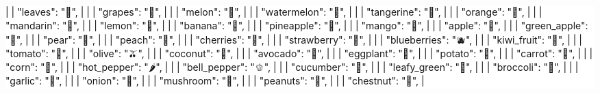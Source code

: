 |      | "leaves": "🍃",                           |
|      | "grapes": "🍇",                           |
|      | "melon": "🍈",                            |
|      | "watermelon": "🍉",                       |
|      | "tangerine": "🍊",                        |
|      | "orange": "🍊",                           |
|      | "mandarin": "🍊",                         |
|      | "lemon": "🍋",                            |
|      | "banana": "🍌",                           |
|      | "pineapple": "🍍",                        |
|      | "mango": "🥭",                            |
|      | "apple": "🍎",                            |
|      | "green_apple": "🍏",                      |
|      | "pear": "🍐",                             |
|      | "peach": "🍑",                            |
|      | "cherries": "🍒",                         |
|      | "strawberry": "🍓",                       |
|      | "blueberries": "🫐",                      |
|      | "kiwi_fruit": "🥝",                       |
|      | "tomato": "🍅",                           |
|      | "olive": "🫒",                            |
|      | "coconut": "🥥",                          |
|      | "avocado": "🥑",                          |
|      | "eggplant": "🍆",                         |
|      | "potato": "🥔",                           |
|      | "carrot": "🥕",                           |
|      | "corn": "🌽",                             |
|      | "hot_pepper": "🌶️",                       |
|      | "bell_pepper": "🫑",                      |
|      | "cucumber": "🥒",                         |
|      | "leafy_green": "🥬",                      |
|      | "broccoli": "🥦",                         |
|      | "garlic": "🧄",                           |
|      | "onion": "🧅",                            |
|      | "mushroom": "🍄",                         |
|      | "peanuts": "🥜",                          |
|      | "chestnut": "🌰",                         |